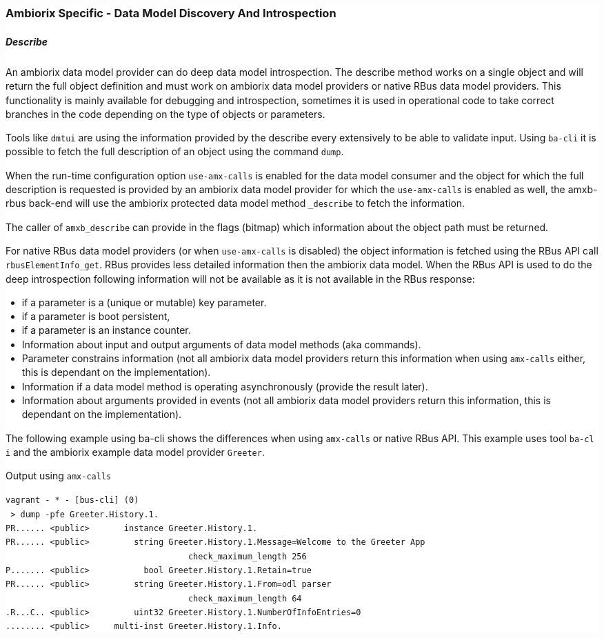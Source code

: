 ### Ambiorix Specific - Data Model Discovery And Introspection

##### Describe

An ambiorix data model provider can do deep data model introspection. The describe method works on a single object and will return the full object definition and must work on ambiorix data model providers or native RBus data model providers. This functionality is mainly available for debugging and introspection, sometimes it is used in operational code to take correct branches in the code depending on the type of objects or parameters.

Tools like `dmtui` are using the information provided by the describe every extensively to be able to validate input. Using `ba-cli` it is possible to fetch the full description of an object using the command `dump`.

When the run-time configuration option `use-amx-calls` is enabled for the data model consumer and the object for which the full description is requested is provided by an ambiorix data model provider for which the `use-amx-calls` is enabled as well, the amxb-rbus back-end will use the ambiorix protected data model method `_describe` to fetch the information. 

The caller of `amxb_describe` can provide in the flags (bitmap) which information about the object path must be returned.

For native RBus data model providers (or when `use-amx-calls` is disabled) the object information is fetched using the RBus API call `rbusElementInfo_get`. RBus provides less detailed information then the ambiorix data model. When the RBus API is used to do the deep introspection following information will not be available as it is not available in the RBus response:

- if a parameter is a (unique or mutable) key parameter.
- if a parameter is boot persistent,
- if a parameter is an instance counter.
- Information about input and output arguments of data model methods (aka commands).
- Parameter constrains information (not all ambiorix data model providers return this information when using `amx-calls` either, this is dependant on the implementation).
- Information if a data model method is operating asynchronously (provide the result later).
- Information about arguments provided in events (not all ambiorix data model providers return this information, this is dependant on the implementation).

The following example using ba-cli shows the differences when using `amx-calls` or native RBus API. This example uses tool `ba-cli` and the ambiorix example data model provider `Greeter`.

Output using `amx-calls`
```
vagrant - * - [bus-cli] (0)
 > dump -pfe Greeter.History.1.
PR...... <public>       instance Greeter.History.1.
PR...... <public>         string Greeter.History.1.Message=Welcome to the Greeter App
                                     check_maximum_length 256
P....... <public>           bool Greeter.History.1.Retain=true
PR...... <public>         string Greeter.History.1.From=odl parser
                                     check_maximum_length 64
.R...C.. <public>         uint32 Greeter.History.1.NumberOfInfoEntries=0
........ <public>     multi-inst Greeter.History.1.Info.
```

